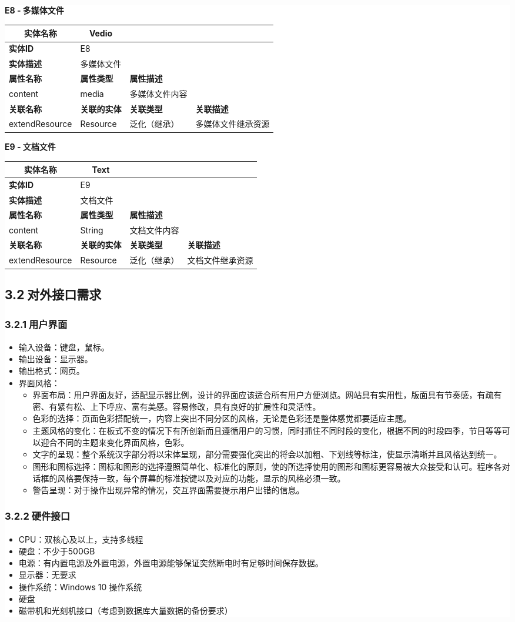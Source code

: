 **E8 - 多媒体文件**

| **实体名称**   | Vedio          |                |                    |
| -------------- | -------------- | -------------- | ------------------ |
| **实体ID**     | E8             |                |                    |
| **实体描述**   | 多媒体文件     |                |                    |
| **属性名称**   | **属性类型**   | **属性描述**   |                    |
| content        | media          | 多媒体文件内容 |                    |
| **关联名称**   | **关联的实体** | **关联类型**   | **关联描述**       |
| extendResource | Resource       | 泛化（继承）   | 多媒体文件继承资源 |

**E9 - 文档文件**

| **实体名称**   | Text           |              |                  |
| -------------- | -------------- | ------------ | ---------------- |
| **实体ID**     | E9             |              |                  |
| **实体描述**   | 文档文件       |              |                  |
| **属性名称**   | **属性类型**   | **属性描述** |                  |
| content        | String         | 文档文件内容 |                  |
| **关联名称**   | **关联的实体** | **关联类型** | **关联描述**     |
| extendResource | Resource       | 泛化（继承） | 文档文件继承资源 |



## 3.2 对外接口需求

### 3.2.1 用户界面

- 输入设备：键盘，鼠标。
- 输出设备：显示器。
- 输出格式：网页。
- 界面风格：
  - 界面布局：用户界面友好，适配显示器比例，设计的界面应该适合所有用户方便浏览。网站具有实用性，版面具有节奏感，有疏有密、有紧有松、上下呼应、富有美感。容易修改，具有良好的扩展性和灵活性。
  - 色彩的选择：页面色彩搭配统一，内容上突出不同分区的风格，无论是色彩还是整体感觉都要适应主题。
  - 主题风格的变化：在板式不变的情况下有所创新而且遵循用户的习惯，同时抓住不同时段的变化，根据不同的时段四季，节目等等可以迎合不同的主题来变化界面风格，色彩。
  - 文字的呈现：整个系统汉字部分将以宋体呈现，部分需要强化突出的将会以加粗、下划线等标注，使显示清晰并且风格达到统一。
  - 图形和图标选择：图标和图形的选择遵照简单化、标准化的原则，使的所选择使用的图形和图标更容易被大众接受和认可。程序各对话框的风格要保持一致，每个屏幕的标准按键以及对应的功能，显示的风格必须一致。
  -  警告呈现：对于操作出现异常的情况，交互界面需要提示用户出错的信息。

### 3.2.2 硬件接口

- CPU：双核心及以上，支持多线程
- 硬盘：不少于500GB
- 电源：有内置电源及外置电源，外置电源能够保证突然断电时有足够时间保存数据。
- 显示器：无要求
- 操作系统：Windows 10 操作系统
- 硬盘 
- 磁带机和光刻机接口（考虑到数据库大量数据的备份要求）
